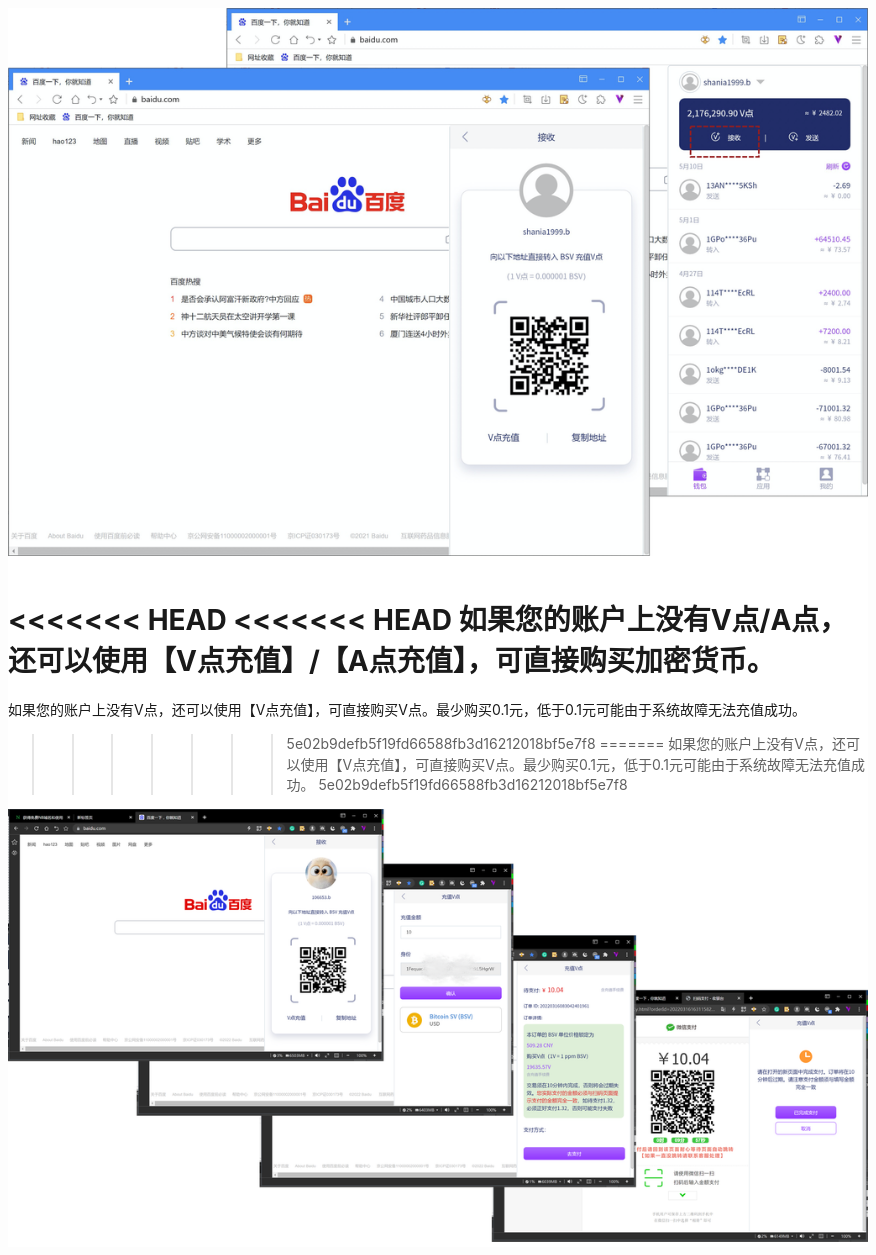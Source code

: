 ![](images/11-10.png "=85%,85%")

<<<<<<< HEAD
<<<<<<< HEAD
如果您的账户上没有V点/A点，还可以使用【V点充值】/【A点充值】，可直接购买加密货币。
=======
如果您的账户上没有V点，还可以使用【V点充值】，可直接购买V点。最少购买0.1元，低于0.1元可能由于系统故障无法充值成功。
>>>>>>> 5e02b9defb5f19fd66588fb3d16212018bf5e7f8
=======
如果您的账户上没有V点，还可以使用【V点充值】，可直接购买V点。最少购买0.1元，低于0.1元可能由于系统故障无法充值成功。
>>>>>>> 5e02b9defb5f19fd66588fb3d16212018bf5e7f8

![](images/11-11.png "=85%,85%")
